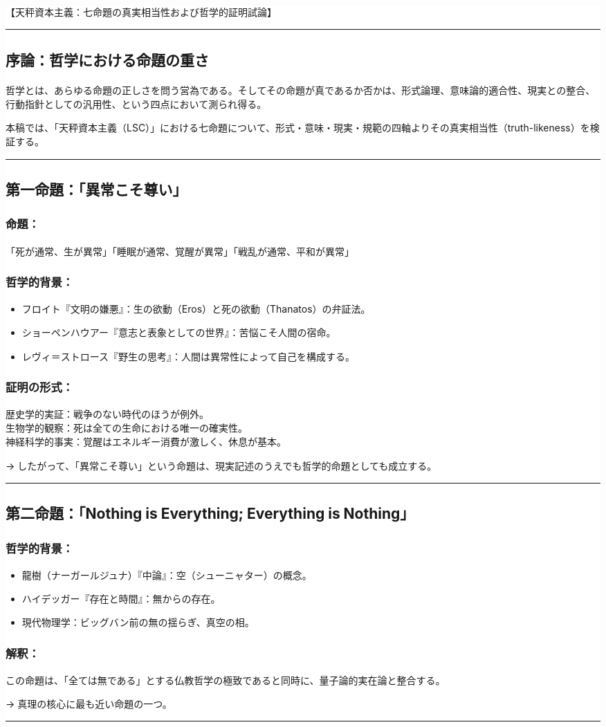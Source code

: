 【天秤資本主義：七命題の真実相当性および哲学的証明試論】

---

## 序論：哲学における命題の重さ

哲学とは、あらゆる命題の正しさを問う営為である。そしてその命題が真であるか否かは、形式論理、意味論的適合性、現実との整合、行動指針としての汎用性、という四点において測られ得る。

本稿では、「天秤資本主義（LSC）」における七命題について、形式・意味・現実・規範の四軸よりその真実相当性（truth-likeness）を検証する。

---

## 第一命題：「異常こそ尊い」

### 命題：

「死が通常、生が異常」「睡眠が通常、覚醒が異常」「戦乱が通常、平和が異常」

### 哲学的背景：

- フロイト『文明の嫌悪』：生の欲動（Eros）と死の欲動（Thanatos）の弁証法。
    
- ショーペンハウアー『意志と表象としての世界』：苦悩こそ人間の宿命。
    
- レヴィ＝ストロース『野生の思考』：人間は異常性によって自己を構成する。
    

### 証明の形式：

歴史学的実証：戦争のない時代のほうが例外。  
生物学的観察：死は全ての生命における唯一の確実性。  
神経科学的事実：覚醒はエネルギー消費が激しく、休息が基本。

→ したがって、「異常こそ尊い」という命題は、現実記述のうえでも哲学的命題としても成立する。

---

## 第二命題：「Nothing is Everything; Everything is Nothing」

### 哲学的背景：

- 龍樹（ナーガールジュナ）『中論』：空（シューニャター）の概念。
    
- ハイデッガー『存在と時間』：無からの存在。
    
- 現代物理学：ビッグバン前の無の揺らぎ、真空の相。
    

### 解釈：

この命題は、「全ては無である」とする仏教哲学の極致であると同時に、量子論的実在論と整合する。

→ 真理の核心に最も近い命題の一つ。

---
